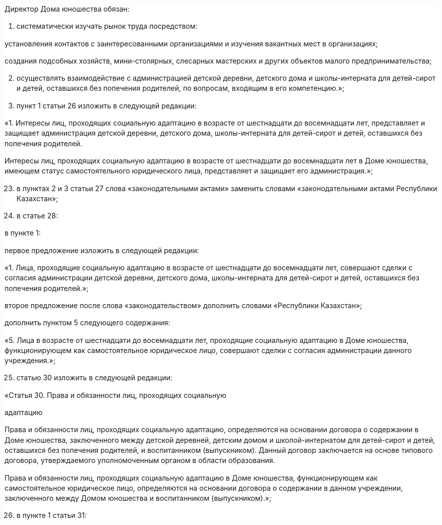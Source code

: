 Директор Дома юношества обязан:

1) систематически изучать рынок труда посредством:

установления контактов с заинтересованными организациями и изучения вакантных мест в организациях;

создания подсобных хозяйств, мини-столярных, слесарных мастерских и других объектов малого предпринимательства;

2) осуществлять взаимодействие с администрацией детской деревни, детского дома и школы-интерната для детей-сирот и детей, оставшихся без попечения родителей, по вопросам, входящим в его компетенцию.»;

22) пункт 1 статьи 26 изложить в следующей редакции:

«1. Интересы лиц, проходящих социальную адаптацию в возрасте от шестнадцати до восемнадцати лет, представляет и защищает администрация детской деревни, детского дома, школы-интерната для детей-сирот и детей, оставшихся без попечения родителей.

Интересы лиц, проходящих социальную адаптацию в возрасте от шестнадцати до восемнадцати лет в Доме юношества, имеющем статус самостоятельного юридического лица, представляет и защищает его администрация.»;

23) в пунктах 2 и 3 статьи 27 слова «законодательными актами» заменить словами «законодательными актами Республики Казахстан»;

24) в статье 28:

в пункте 1:

первое предложение изложить в следующей редакции:

«1. Лица, проходящие социальную адаптацию в возрасте от шестнадцати до восемнадцати лет, совершают сделки с согласия администрации детской деревни, детского дома, школы-интерната для детей-сирот и детей, оставшихся без попечения родителей.»;

второе предложение после слова «законодательством» дополнить словами «Республики Казахстан»;

дополнить пунктом 5 следующего содержания:

«5. Лица в возрасте от шестнадцати до восемнадцати лет, проходящие социальную адаптацию в Доме юношества, функционирующем как самостоятельное юридическое лицо, совершают сделки с согласия администрации данного учреждения.»;

25) статью 30 изложить в следующей редакции:

«Статья 30. Права и обязанности лиц, проходящих социальную

адаптацию

Права и обязанности лиц, проходящих социальную адаптацию, определяются на основании договора о содержании в Доме юношества, заключенного между детской деревней, детским домом и школой-интернатом для детей-сирот и детей, оставшихся без попечения родителей, и воспитанником (выпускником). Данный договор заключается на основе типового договора, утверждаемого уполномоченным органом в области образования.

Права и обязанности лиц, проходящих социальную адаптацию в Доме юношества, функционирующем как самостоятельное юридическое лицо, определяются на основании договора о содержании в данном учреждении, заключенного между Домом юношества и воспитанником (выпускником).»;

26) в пункте 1 статьи 31:
